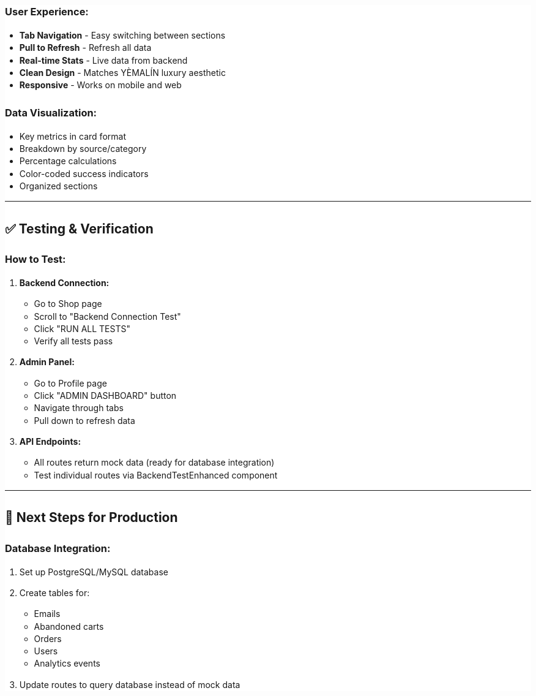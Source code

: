 ### **User Experience:**
- **Tab Navigation** - Easy switching between sections
- **Pull to Refresh** - Refresh all data
- **Real-time Stats** - Live data from backend
- **Clean Design** - Matches YÈMALÍN luxury aesthetic
- **Responsive** - Works on mobile and web

### **Data Visualization:**
- Key metrics in card format
- Breakdown by source/category
- Percentage calculations
- Color-coded success indicators
- Organized sections

---

## ✅ Testing & Verification

### **How to Test:**

1. **Backend Connection:**
   - Go to Shop page
   - Scroll to "Backend Connection Test"
   - Click "RUN ALL TESTS"
   - Verify all tests pass

2. **Admin Panel:**
   - Go to Profile page
   - Click "ADMIN DASHBOARD" button
   - Navigate through tabs
   - Pull down to refresh data

3. **API Endpoints:**
   - All routes return mock data (ready for database integration)
   - Test individual routes via BackendTestEnhanced component

---

## 🔄 Next Steps for Production

### **Database Integration:**
1. Set up PostgreSQL/MySQL database
2. Create tables for:
   - Emails
   - Abandoned carts
   - Orders
   - Users
   - Analytics events

3. Update routes to query database instead of mock data
